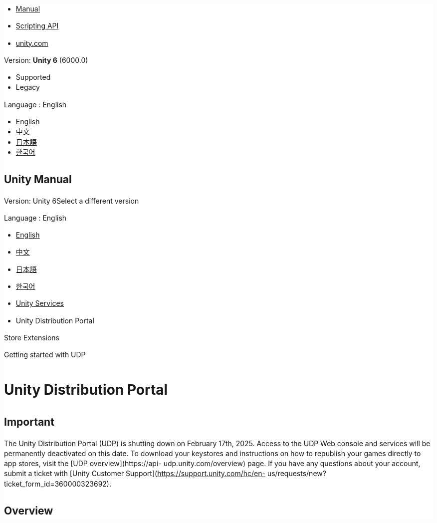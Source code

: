 [](https://docs.unity3d.com)

  * [Manual](../Manual/index.html)
  * [Scripting API](../ScriptReference/index.html)

  * [unity.com](https://unity.com/)

Version: **Unity 6** (6000.0)

  * Supported
  * Legacy

Language : English

  * [English](/Manual/udp.html)
  * [中文](/cn/current/Manual/udp.html)
  * [日本語](/ja/current/Manual/udp.html)
  * [한국어](/kr/current/Manual/udp.html)

[](https://docs.unity3d.com)

## Unity Manual

Version: Unity 6Select a different version

Language : English

  * [English](/Manual/udp.html)
  * [中文](/cn/current/Manual/udp.html)
  * [日本語](/ja/current/Manual/udp.html)
  * [한국어](/kr/current/Manual/udp.html)

  * [Unity Services](UnityServices.html)
  * Unity Distribution Portal

[](UnityIAPModuleExtension.html)

Store Extensions

[](udp-getting-started.html)

Getting started with UDP

# Unity Distribution Portal

**Important**  
---  
The Unity Distribution Portal (UDP) is shutting down on February 17th, 2025.
Access to the UDP Web console and services will be permanently deactivated on
this date. To download your keystores and instructions on how to republish
your games directly to app stores, visit the [UDP overview](https://api-
udp.unity.com/overview) page. If you have any questions about your account,
submit a ticket with [Unity Customer Support](https://support.unity.com/hc/en-
us/requests/new?ticket_form_id=360000323692).  
  
## Overview
